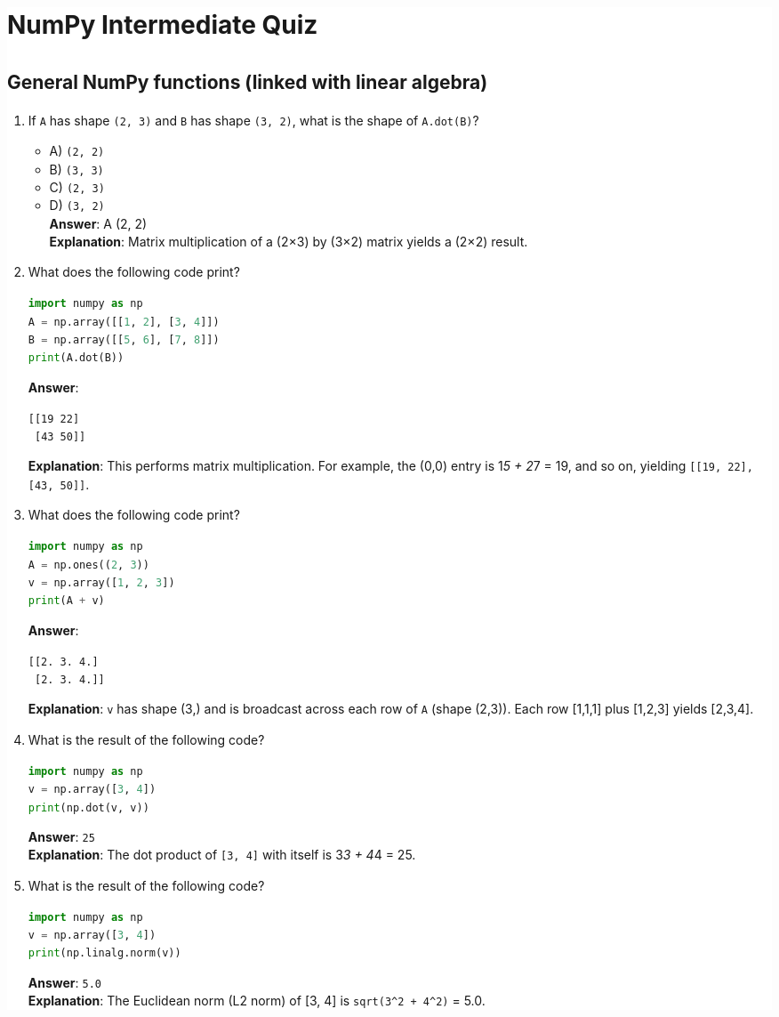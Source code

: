 

# NumPy Intermediate Quiz

## General NumPy functions (linked with linear algebra)
1. If `A` has shape `(2, 3)` and `B` has shape `(3, 2)`, what is the shape of `A.dot(B)`?  
   - A) `(2, 2)`  
   - B) `(3, 3)`  
   - C) `(2, 3)`  
   - D) `(3, 2)`  
   **Answer**: A (2, 2)  
   **Explanation**: Matrix multiplication of a (2×3) by (3×2) matrix yields a (2×2) result.

2. What does the following code print?  
   ```python
   import numpy as np
   A = np.array([[1, 2], [3, 4]])
   B = np.array([[5, 6], [7, 8]])
   print(A.dot(B))
   ```  
   **Answer**:
   ```
   [[19 22]
    [43 50]]
   ```  
   **Explanation**: This performs matrix multiplication. For example, the (0,0) entry is 1*5 + 2*7 = 19, and so on, yielding `[[19, 22], [43, 50]]`.

3. What does the following code print?  
   ```python
   import numpy as np
   A = np.ones((2, 3))
   v = np.array([1, 2, 3])
   print(A + v)
   ```  
   **Answer**:
   ```
   [[2. 3. 4.]
    [2. 3. 4.]]
   ```  
   **Explanation**: `v` has shape (3,) and is broadcast across each row of `A` (shape (2,3)). Each row [1,1,1] plus [1,2,3] yields [2,3,4].

4. What is the result of the following code?  
   ```python
   import numpy as np
   v = np.array([3, 4])
   print(np.dot(v, v))
   ```  
   **Answer**: `25`  
   **Explanation**: The dot product of `[3, 4]` with itself is 3*3 + 4*4 = 25.

5. What is the result of the following code?  
   ```python
   import numpy as np
   v = np.array([3, 4])
   print(np.linalg.norm(v))
   ```  
   **Answer**: `5.0`  
   **Explanation**: The Euclidean norm (L2 norm) of [3, 4] is `sqrt(3^2 + 4^2)` = 5.0.
